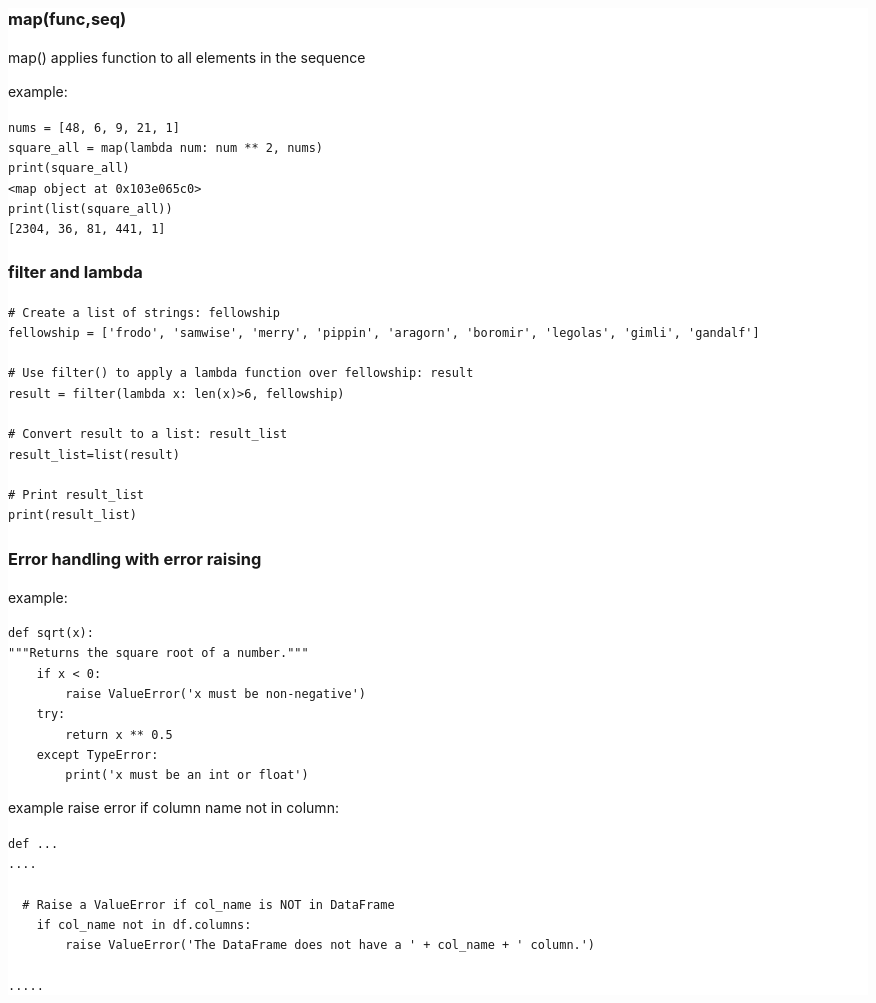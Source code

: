 ### map(func,seq)
map() applies function to all elements in the sequence

example:
```
nums = [48, 6, 9, 21, 1]
square_all = map(lambda num: num ** 2, nums)
print(square_all)
<map object at 0x103e065c0>
print(list(square_all))
[2304, 36, 81, 441, 1]
```

### filter and lambda
```
# Create a list of strings: fellowship
fellowship = ['frodo', 'samwise', 'merry', 'pippin', 'aragorn', 'boromir', 'legolas', 'gimli', 'gandalf']

# Use filter() to apply a lambda function over fellowship: result
result = filter(lambda x: len(x)>6, fellowship)

# Convert result to a list: result_list
result_list=list(result)

# Print result_list
print(result_list)
```

### Error handling with error raising
example:
```
def sqrt(x):
"""Returns the square root of a number."""
    if x < 0:
        raise ValueError('x must be non-negative')
    try:
        return x ** 0.5
    except TypeError:
        print('x must be an int or float')
```

example raise error if column name not in column:
```
def ...
....

  # Raise a ValueError if col_name is NOT in DataFrame
    if col_name not in df.columns:
        raise ValueError('The DataFrame does not have a ' + col_name + ' column.')

.....
```
